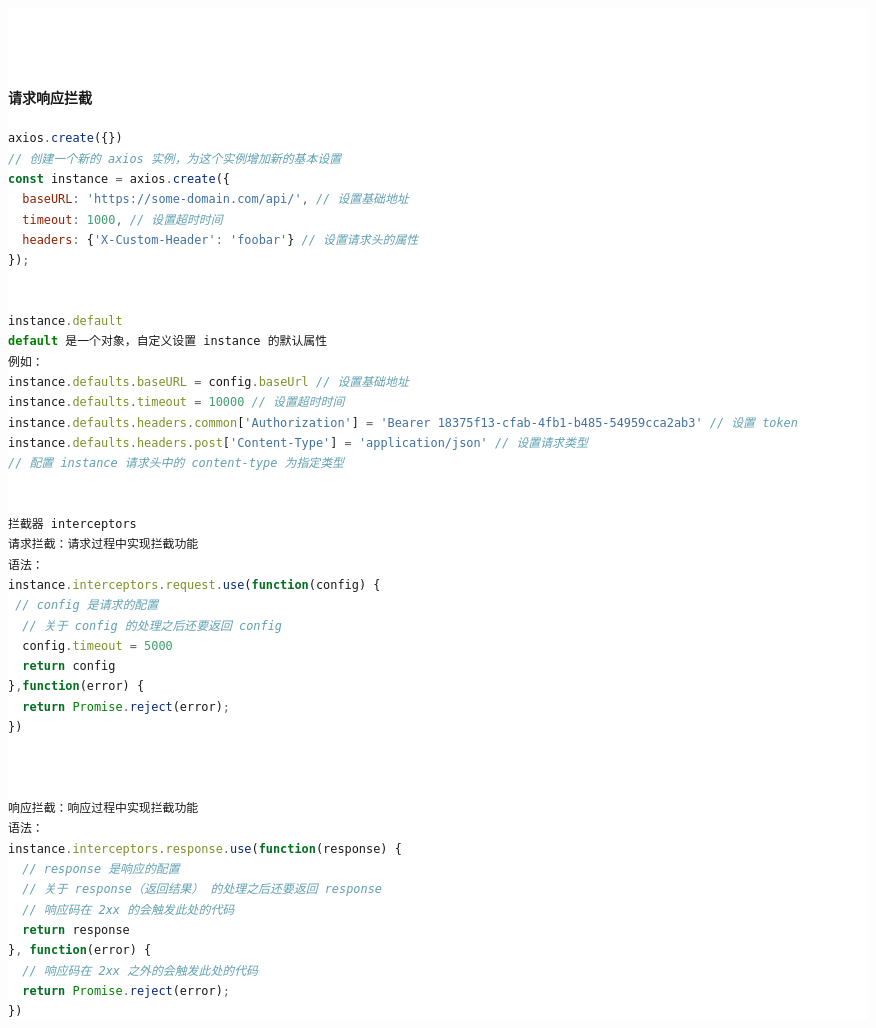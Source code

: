 ```js





```

#### 请求响应拦截

```js
axios.create({}) 
// 创建一个新的 axios 实例，为这个实例增加新的基本设置
const instance = axios.create({
  baseURL: 'https://some-domain.com/api/', // 设置基础地址
  timeout: 1000, // 设置超时时间
  headers: {'X-Custom-Header': 'foobar'} // 设置请求头的属性
});


instance.default
default 是一个对象，自定义设置 instance 的默认属性
例如：
instance.defaults.baseURL = config.baseUrl // 设置基础地址
instance.defaults.timeout = 10000 // 设置超时时间
instance.defaults.headers.common['Authorization'] = 'Bearer 18375f13-cfab-4fb1-b485-54959cca2ab3' // 设置 token
instance.defaults.headers.post['Content-Type'] = 'application/json' // 设置请求类型
// 配置 instance 请求头中的 content-type 为指定类型


拦截器 interceptors
请求拦截：请求过程中实现拦截功能
语法：
instance.interceptors.request.use(function(config) {
 // config 是请求的配置
  // 关于 config 的处理之后还要返回 config
  config.timeout = 5000
  return config
},function(error) {
  return Promise.reject(error);
})



响应拦截：响应过程中实现拦截功能
语法：
instance.interceptors.response.use(function(response) {
  // response 是响应的配置
  // 关于 response（返回结果） 的处理之后还要返回 response
  // 响应码在 2xx 的会触发此处的代码
  return response
}, function(error) {
  // 响应码在 2xx 之外的会触发此处的代码
  return Promise.reject(error);
})
```
